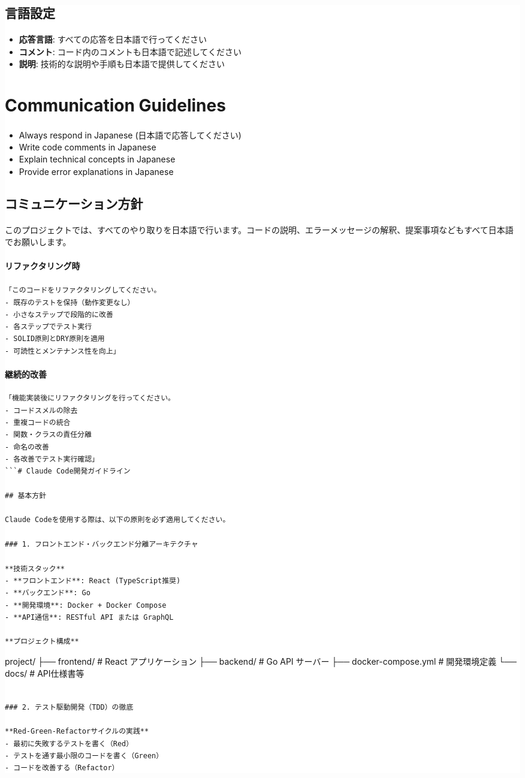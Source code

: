 ## 言語設定
- **応答言語**: すべての応答を日本語で行ってください
- **コメント**: コード内のコメントも日本語で記述してください
- **説明**: 技術的な説明や手順も日本語で提供してください

# Communication Guidelines
- Always respond in Japanese (日本語で応答してください)
- Write code comments in Japanese
- Explain technical concepts in Japanese
- Provide error explanations in Japanese

## コミュニケーション方針
このプロジェクトでは、すべてのやり取りを日本語で行います。コードの説明、エラーメッセージの解釈、提案事項などもすべて日本語でお願いします。

#### リファクタリング時
```
「このコードをリファクタリングしてください。
- 既存のテストを保持（動作変更なし）
- 小さなステップで段階的に改善
- 各ステップでテスト実行
- SOLID原則とDRY原則を適用
- 可読性とメンテナンス性を向上」
```

#### 継続的改善
```
「機能実装後にリファクタリングを行ってください。
- コードスメルの除去
- 重複コードの統合
- 関数・クラスの責任分離
- 命名の改善
- 各改善でテスト実行確認」
```# Claude Code開発ガイドライン

## 基本方針

Claude Codeを使用する際は、以下の原則を必ず適用してください。

### 1. フロントエンド・バックエンド分離アーキテクチャ

**技術スタック**
- **フロントエンド**: React (TypeScript推奨)
- **バックエンド**: Go
- **開発環境**: Docker + Docker Compose
- **API通信**: RESTful API または GraphQL

**プロジェクト構成**
```
project/
├── frontend/           # React アプリケーション
├── backend/           # Go API サーバー
├── docker-compose.yml # 開発環境定義
└── docs/             # API仕様書等
```

### 2. テスト駆動開発（TDD）の徹底

**Red-Green-Refactorサイクルの実践**
- 最初に失敗するテストを書く（Red）
- テストを通す最小限のコードを書く（Green）
- コードを改善する（Refactor）

```